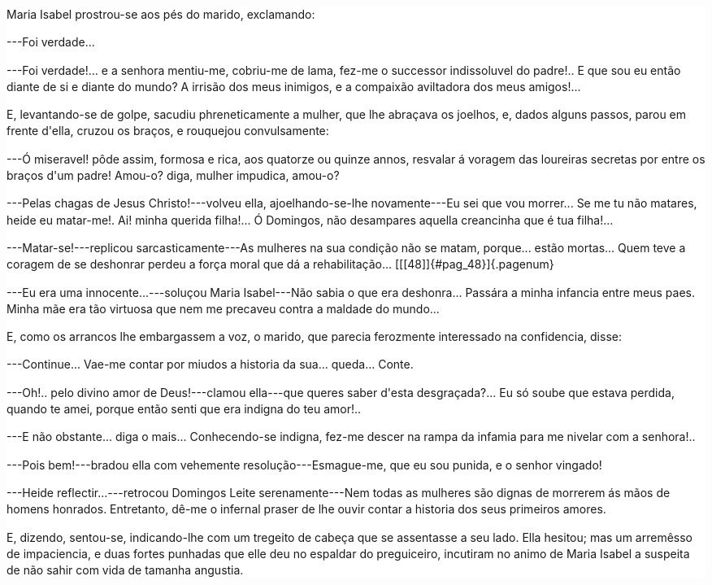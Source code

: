 Maria Isabel prostrou-se aos pés do marido, exclamando:

---Foi verdade\...

---Foi verdade!\... e a senhora mentiu-me, cobriu-me de lama, fez-me o
successor indissoluvel do padre!.. E que sou eu então diante de si e
diante do mundo? A irrisão dos meus inimigos, e a compaixão aviltadora
dos meus amigos!\...

E, levantando-se de golpe, sacudiu phreneticamente a mulher, que lhe
abraçava os joelhos, e, dados alguns passos, parou em frente d\'ella,
cruzou os braços, e rouquejou convulsamente:

---Ó miseravel! pôde assim, formosa e rica, aos quatorze ou quinze
annos, resvalar á voragem das loureiras secretas por entre os braços
d\'um padre! Amou-o? diga, mulher impudica, amou-o?

---Pelas chagas de Jesus Christo!---volveu ella, ajoelhando-se-lhe
novamente---Eu sei que vou morrer\... Se me tu não matares, heide eu
matar-me!. Ai! minha querida filha!\... Ó Domingos, não desampares
aquella creancinha que é tua filha!\...

---Matar-se!---replicou sarcasticamente---As mulheres na sua condição
não se matam, porque\... estão mortas\... Quem teve a coragem de se
deshonrar perdeu a força moral que dá a rehabilitação\...
[[\[48\]]{#pag_48}]{.pagenum}

---Eu era uma innocente\...---soluçou Maria Isabel---Não sabia o que era
deshonra\... Passára a minha infancia entre meus paes. Minha mãe era tão
virtuosa que nem me precaveu contra a maldade do mundo\...

E, como os arrancos lhe embargassem a voz, o marido, que parecia
ferozmente interessado na confidencia, disse:

---Continue\... Vae-me contar por miudos a historia da sua\... queda\...
Conte.

---Oh!.. pelo divino amor de Deus!---clamou ella---que queres saber
d\'esta desgraçada?\... Eu só soube que estava perdida, quando te amei,
porque então senti que era indigna do teu amor!..

---E não obstante\... diga o mais\... Conhecendo-se indigna, fez-me
descer na rampa da infamia para me nivelar com a senhora!..

---Pois bem!---bradou ella com vehemente resolução---Esmague-me, que eu
sou punida, e o senhor vingado!

---Heide reflectir\...---retrocou Domingos Leite serenamente---Nem todas
as mulheres são dignas de morrerem ás mãos de homens honrados.
Entretanto, dê-me o infernal praser de lhe ouvir contar a historia dos
seus primeiros amores.

E, dizendo, sentou-se, indicando-lhe com um tregeito de cabeça que se
assentasse a seu lado. Ella hesitou; mas um arremêsso de impaciencia, e
duas fortes punhadas que elle deu no espaldar do preguiceiro, incutiram
no animo de Maria Isabel a suspeita de não sahir com vida de tamanha
angustia.
